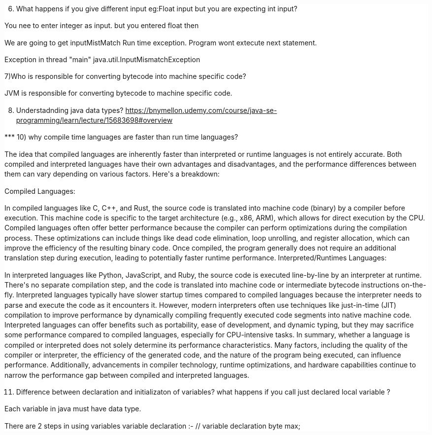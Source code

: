6) What happens if you give different input eg:Float input but you are expecting int input?

You nee to enter integer as input. but you entered float then 

We are going to get inputMistMatch Run time exception.
Program wont extecute next statement.

Exception in thread "main" java.util.InputMismatchException

7)Who is responsible for converting bytecode into machine specific code?

JVM is responsible for converting bytecode to machine specific code.

8) Understadnding java data types?
https://bnymellon.udemy.com/course/java-se-programming/learn/lecture/15683698#overview

*** 10) why compile time  languages are faster than run time languages?


The idea that compiled languages are inherently faster than interpreted or runtime languages is not entirely accurate. Both compiled and interpreted languages have their own advantages and disadvantages, and the performance differences between them can vary depending on various factors. Here's a breakdown:

Compiled Languages:

In compiled languages like C, C++, and Rust, the source code is translated into machine code (binary) by a compiler before execution. This machine code is specific to the target architecture (e.g., x86, ARM), which allows for direct execution by the CPU.
Compiled languages often offer better performance because the compiler can perform optimizations during the compilation process. These optimizations can include things like dead code elimination, loop unrolling, and register allocation, which can improve the efficiency of the resulting binary code.
Once compiled, the program generally does not require an additional translation step during execution, leading to potentially faster runtime performance.
Interpreted/Runtimes Languages:

In interpreted languages like Python, JavaScript, and Ruby, the source code is executed line-by-line by an interpreter at runtime. There's no separate compilation step, and the code is translated into machine code or intermediate bytecode instructions on-the-fly.
Interpreted languages typically have slower startup times compared to compiled languages because the interpreter needs to parse and execute the code as it encounters it. However, modern interpreters often use techniques like just-in-time (JIT) compilation to improve performance by dynamically compiling frequently executed code segments into native machine code.
Interpreted languages can offer benefits such as portability, ease of development, and dynamic typing, but they may sacrifice some performance compared to compiled languages, especially for CPU-intensive tasks.
In summary, whether a language is compiled or interpreted does not solely determine its performance characteristics. Many factors, including the quality of the compiler or interpreter, the efficiency of the generated code, and the nature of the program being executed, can influence performance. Additionally, advancements in compiler technology, runtime optimizations, and hardware capabilities continue to narrow the performance gap between compiled and interpreted languages.

11) Difference between declaration and initializaton of variables? what happens if you call just declared local variable ?

Each variable in java must have data type.

There are 2 steps in using variables
variable declaration :-
// variable declaration
byte max;
